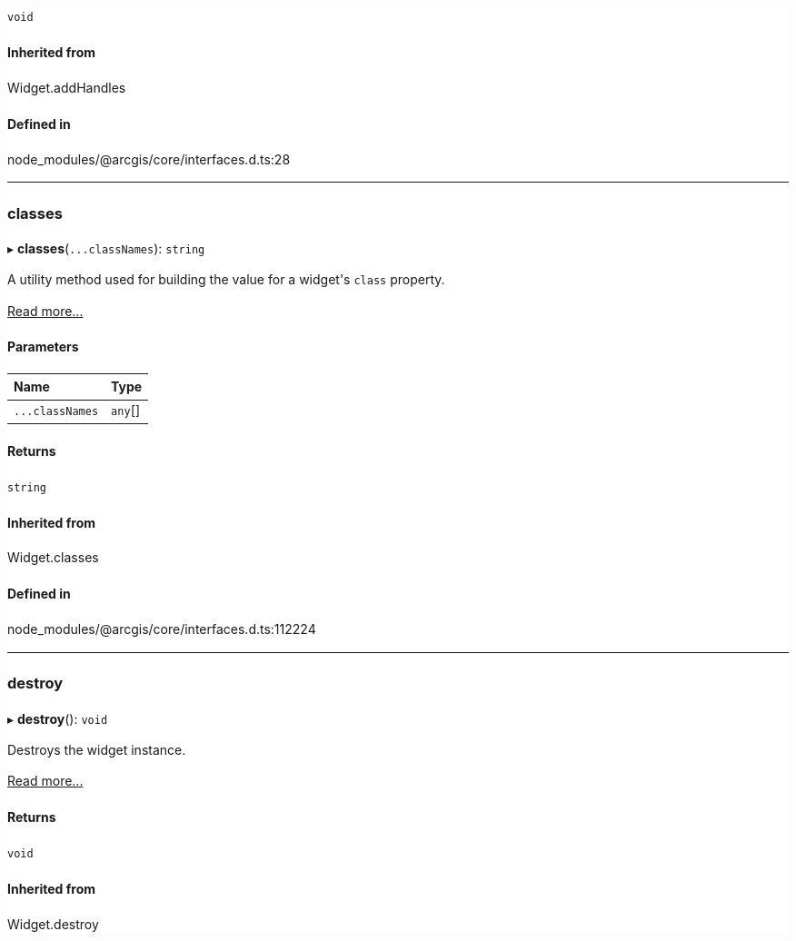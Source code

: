 `void`

#### Inherited from

Widget.addHandles

#### Defined in

node_modules/@arcgis/core/interfaces.d.ts:28

___

### classes

▸ **classes**(`...classNames`): `string`

A utility method used for building the value for a widget's `class` property.

[Read more...](https://developers.arcgis.com/javascript/latest/api-reference/esri-widgets-Widget.html#classes)

#### Parameters

| Name | Type |
| :------ | :------ |
| `...classNames` | `any`[] |

#### Returns

`string`

#### Inherited from

Widget.classes

#### Defined in

node_modules/@arcgis/core/interfaces.d.ts:112224

___

### destroy

▸ **destroy**(): `void`

Destroys the widget instance.

[Read more...](https://developers.arcgis.com/javascript/latest/api-reference/esri-widgets-Widget.html#destroy)

#### Returns

`void`

#### Inherited from

Widget.destroy
